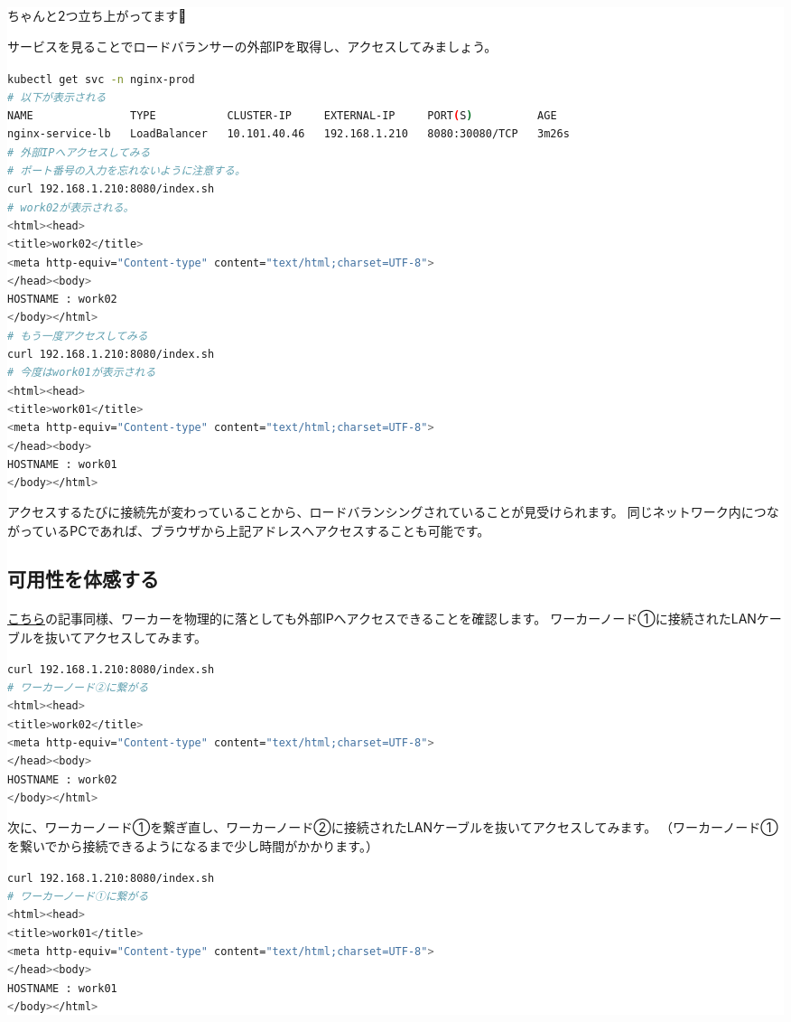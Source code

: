 ちゃんと2つ立ち上がってます🙌

サービスを見ることでロードバランサーの外部IPを取得し、アクセスしてみましょう。

```sh terminal
kubectl get svc -n nginx-prod
# 以下が表示される
NAME               TYPE           CLUSTER-IP     EXTERNAL-IP     PORT(S)          AGE
nginx-service-lb   LoadBalancer   10.101.40.46   192.168.1.210   8080:30080/TCP   3m26s
# 外部IPへアクセスしてみる
# ポート番号の入力を忘れないように注意する。
curl 192.168.1.210:8080/index.sh
# work02が表示される。
<html><head>
<title>work02</title>
<meta http-equiv="Content-type" content="text/html;charset=UTF-8">
</head><body>
HOSTNAME : work02
</body></html>
# もう一度アクセスしてみる
curl 192.168.1.210:8080/index.sh
# 今度はwork01が表示される
<html><head>
<title>work01</title>
<meta http-equiv="Content-type" content="text/html;charset=UTF-8">
</head><body>
HOSTNAME : work01
</body></html>
```

アクセスするたびに接続先が変わっていることから、ロードバランシングされていることが見受けられます。
同じネットワーク内につながっているPCであれば、ブラウザから上記アドレスへアクセスすることも可能です。

## 可用性を体感する

[こちら](https://qiita.com/yasthon/items/c29d0b9ce34d66eab3ec#kubernetes-%E3%81%A7-%E3%82%B3%E3%83%B3%E3%83%86%E3%83%8A%E3%82%92%E5%8B%95%E3%81%8B%E3%81%99)の記事同様、ワーカーを物理的に落としても外部IPへアクセスできることを確認します。
ワーカーノード①に接続されたLANケーブルを抜いてアクセスしてみます。

```sh terminal
curl 192.168.1.210:8080/index.sh
# ワーカーノード②に繋がる
<html><head>
<title>work02</title>
<meta http-equiv="Content-type" content="text/html;charset=UTF-8">
</head><body>
HOSTNAME : work02
</body></html>
```

次に、ワーカーノード①を繋ぎ直し、ワーカーノード②に接続されたLANケーブルを抜いてアクセスしてみます。
（ワーカーノード①を繋いでから接続できるようになるまで少し時間がかかります。）

```sh terminal
curl 192.168.1.210:8080/index.sh
# ワーカーノード①に繋がる
<html><head>
<title>work01</title>
<meta http-equiv="Content-type" content="text/html;charset=UTF-8">
</head><body>
HOSTNAME : work01
</body></html>
```
